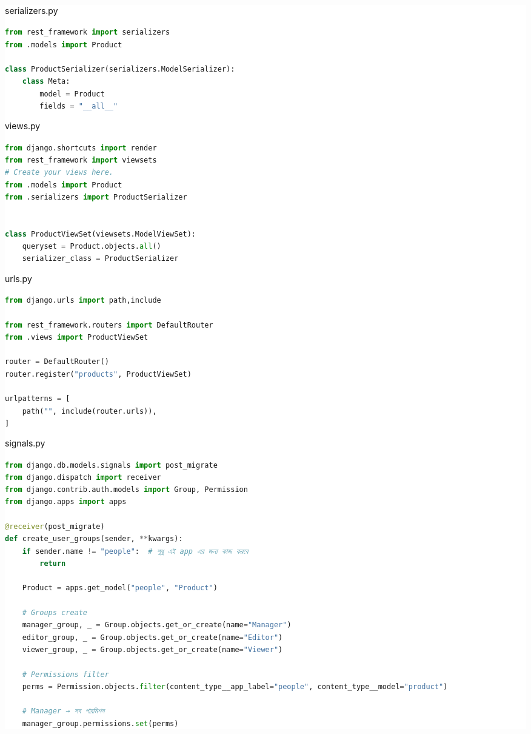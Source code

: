 
serializers.py

```py
from rest_framework import serializers
from .models import Product

class ProductSerializer(serializers.ModelSerializer):
    class Meta:
        model = Product
        fields = "__all__"
```

views.py
```py
from django.shortcuts import render
from rest_framework import viewsets
# Create your views here.
from .models import Product
from .serializers import ProductSerializer  


class ProductViewSet(viewsets.ModelViewSet):
    queryset = Product.objects.all()
    serializer_class = ProductSerializer 
```

urls.py
```py
from django.urls import path,include

from rest_framework.routers import DefaultRouter
from .views import ProductViewSet

router = DefaultRouter()
router.register("products", ProductViewSet)

urlpatterns = [
    path("", include(router.urls)),
]
```

signals.py
```py
from django.db.models.signals import post_migrate
from django.dispatch import receiver
from django.contrib.auth.models import Group, Permission
from django.apps import apps

@receiver(post_migrate)
def create_user_groups(sender, **kwargs):
    if sender.name != "people":  # শুধু এই app এর জন্য কাজ করবে
        return

    Product = apps.get_model("people", "Product")

    # Groups create
    manager_group, _ = Group.objects.get_or_create(name="Manager")
    editor_group, _ = Group.objects.get_or_create(name="Editor")
    viewer_group, _ = Group.objects.get_or_create(name="Viewer")

    # Permissions filter
    perms = Permission.objects.filter(content_type__app_label="people", content_type__model="product")

    # Manager → সব পারমিশন
    manager_group.permissions.set(perms)
```